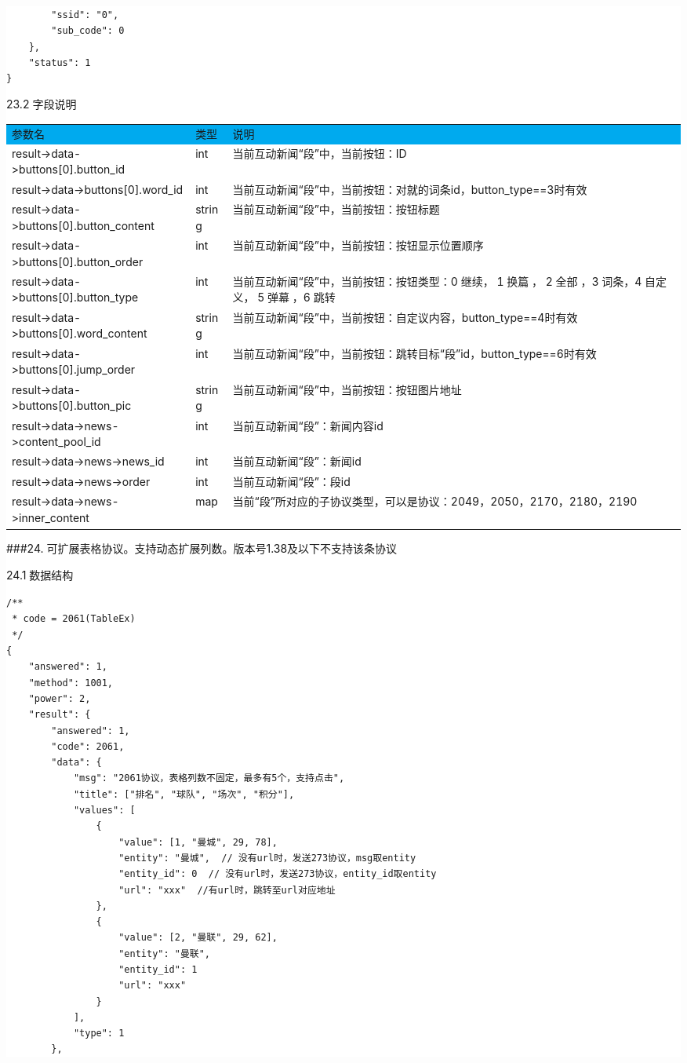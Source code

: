 ```
        "ssid": "0",
        "sub_code": 0
    },
    "status": 1
}
```
23.2 字段说明
<table>
<tr bgcolor="#00AAEE"><td>参数名</td><td>类型</td><td>说明</td></tr>
<tr><td>result->data->buttons[0].button_id</td><td>int</td><td>当前互动新闻“段”中，当前按钮：ID</td></tr>
<tr><td>result->data->buttons[0].word_id</td><td>int</td><td>当前互动新闻“段”中，当前按钮：对就的词条id，button_type==3时有效</td></tr>
<tr><td>result->data->buttons[0].button_content</td><td>string</td><td>当前互动新闻“段”中，当前按钮：按钮标题</td></tr>
<tr><td>result->data->buttons[0].button_order</td><td>int</td><td>当前互动新闻“段”中，当前按钮：按钮显示位置顺序</td></tr>
<tr><td>result->data->buttons[0].button_type</td><td>int</td><td>当前互动新闻“段”中，当前按钮：按钮类型：0 继续， 1 换篇 ， 2 全部 ，3 词条，4 自定义， 5 弹幕 ，6 跳转</td></tr>
<tr><td>result->data->buttons[0].word_content</td><td>string</td><td>当前互动新闻“段”中，当前按钮：自定议内容，button_type==4时有效</td></tr>
<tr><td>result->data->buttons[0].jump_order</td><td>int</td><td>当前互动新闻“段”中，当前按钮：跳转目标“段”id，button_type==6时有效</td></tr>
<tr><td>result->data->buttons[0].button_pic</td><td>string</td><td>当前互动新闻“段”中，当前按钮：按钮图片地址</td></tr>
<tr><td>result->data->news->content_pool_id</td><td>int</td><td>当前互动新闻“段”：新闻内容id</td></tr>
<tr><td>result->data->news->news_id</td><td>int</td><td>当前互动新闻“段”：新闻id</td></tr>
<tr><td>result->data->news->order</td><td>int</td><td>当前互动新闻“段”：段id</td></tr>
<tr><td>result->data->news->inner_content</td><td>map</td><td>当前“段”所对应的子协议类型，可以是协议：2049，2050，2170，2180，2190</td></tr>
</table>


###24. 可扩展表格协议。支持动态扩展列数。版本号1.38及以下不支持该条协议

24.1 数据结构
```
/**
 * code = 2061(TableEx)
 */
{
    "answered": 1,
    "method": 1001,
    "power": 2,
    "result": {
        "answered": 1,
        "code": 2061,
        "data": {
            "msg": "2061协议，表格列数不固定，最多有5个，支持点击",
            "title": ["排名", "球队", "场次", "积分"],
            "values": [
                {
                    "value": [1, "曼城", 29, 78],
                    "entity": "曼城",  // 没有url时，发送273协议，msg取entity
                    "entity_id": 0  // 没有url时，发送273协议，entity_id取entity
                    "url": "xxx"  //有url时，跳转至url对应地址
                },
                {
                    "value": [2, "曼联", 29, 62],
                    "entity": "曼联",
                    "entity_id": 1
                    "url": "xxx"
                }
            ],
            "type": 1
        },
```